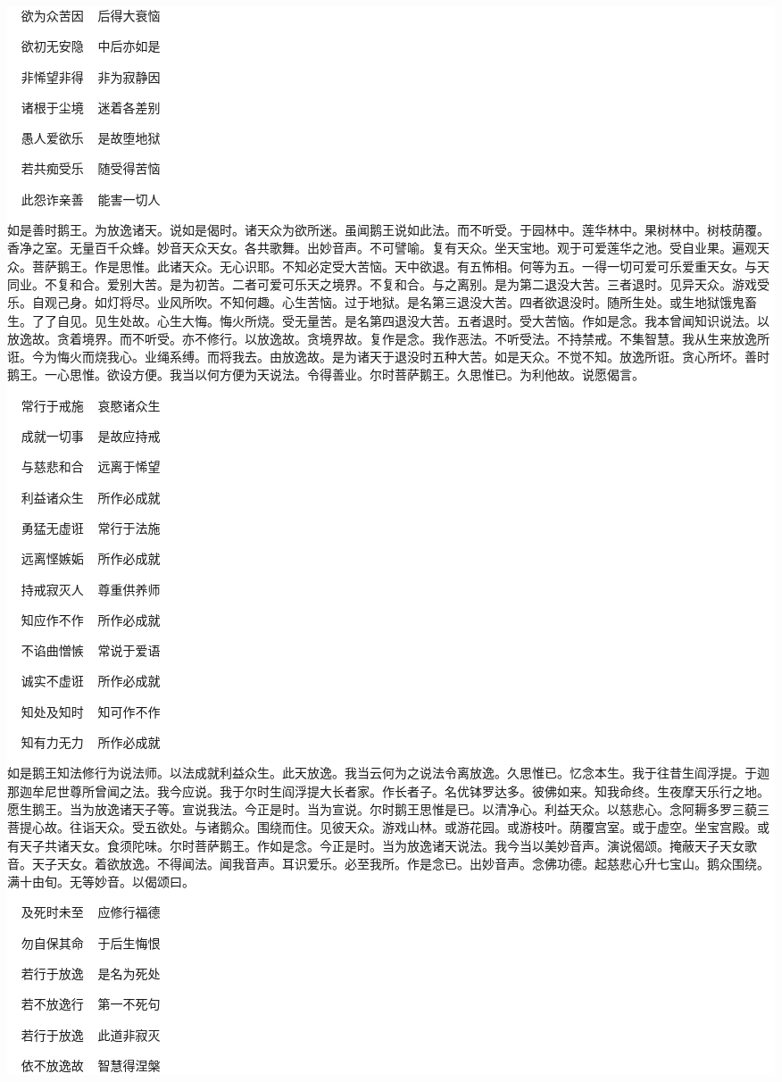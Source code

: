&nbsp;&nbsp;&nbsp;&nbsp;欲为众苦因&nbsp;&nbsp;&nbsp;&nbsp;后得大衰恼

&nbsp;&nbsp;&nbsp;&nbsp;欲初无安隐&nbsp;&nbsp;&nbsp;&nbsp;中后亦如是

&nbsp;&nbsp;&nbsp;&nbsp;非悕望非得&nbsp;&nbsp;&nbsp;&nbsp;非为寂静因

&nbsp;&nbsp;&nbsp;&nbsp;诸根于尘境&nbsp;&nbsp;&nbsp;&nbsp;迷着各差别

&nbsp;&nbsp;&nbsp;&nbsp;愚人爱欲乐&nbsp;&nbsp;&nbsp;&nbsp;是故堕地狱

&nbsp;&nbsp;&nbsp;&nbsp;若共痴受乐&nbsp;&nbsp;&nbsp;&nbsp;随受得苦恼

&nbsp;&nbsp;&nbsp;&nbsp;此怨诈亲善&nbsp;&nbsp;&nbsp;&nbsp;能害一切人


如是善时鹅王。为放逸诸天。说如是偈时。诸天众为欲所迷。虽闻鹅王说如此法。而不听受。于园林中。莲华林中。果树林中。树枝荫覆。香净之室。无量百千众蜂。妙音天众天女。各共歌舞。出妙音声。不可譬喻。复有天众。坐天宝地。观于可爱莲华之池。受自业果。遍观天众。菩萨鹅王。作是思惟。此诸天众。无心识耶。不知必定受大苦恼。天中欲退。有五怖相。何等为五。一得一切可爱可乐爱重天女。与天同业。不复和合。爱别大苦。是为初苦。二者可爱可乐天之境界。不复和合。与之离别。是为第二退没大苦。三者退时。见异天众。游戏受乐。自观己身。如灯将尽。业风所吹。不知何趣。心生苦恼。过于地狱。是名第三退没大苦。四者欲退没时。随所生处。或生地狱饿鬼畜生。了了自见。见生处故。心生大悔。悔火所烧。受无量苦。是名第四退没大苦。五者退时。受大苦恼。作如是念。我本曾闻知识说法。以放逸故。贪着境界。而不听受。亦不修行。以放逸故。贪境界故。复作是念。我作恶法。不听受法。不持禁戒。不集智慧。我从生来放逸所诳。今为悔火而烧我心。业绳系缚。而将我去。由放逸故。是为诸天于退没时五种大苦。如是天众。不觉不知。放逸所诳。贪心所坏。善时鹅王。一心思惟。欲设方便。我当以何方便为天说法。令得善业。尔时菩萨鹅王。久思惟已。为利他故。说愿偈言。

&nbsp;&nbsp;&nbsp;&nbsp;常行于戒施&nbsp;&nbsp;&nbsp;&nbsp;哀愍诸众生

&nbsp;&nbsp;&nbsp;&nbsp;成就一切事&nbsp;&nbsp;&nbsp;&nbsp;是故应持戒

&nbsp;&nbsp;&nbsp;&nbsp;与慈悲和合&nbsp;&nbsp;&nbsp;&nbsp;远离于悕望

&nbsp;&nbsp;&nbsp;&nbsp;利益诸众生&nbsp;&nbsp;&nbsp;&nbsp;所作必成就

&nbsp;&nbsp;&nbsp;&nbsp;勇猛无虚诳&nbsp;&nbsp;&nbsp;&nbsp;常行于法施

&nbsp;&nbsp;&nbsp;&nbsp;远离悭嫉姤&nbsp;&nbsp;&nbsp;&nbsp;所作必成就

&nbsp;&nbsp;&nbsp;&nbsp;持戒寂灭人&nbsp;&nbsp;&nbsp;&nbsp;尊重供养师

&nbsp;&nbsp;&nbsp;&nbsp;知应作不作&nbsp;&nbsp;&nbsp;&nbsp;所作必成就

&nbsp;&nbsp;&nbsp;&nbsp;不谄曲憎愱&nbsp;&nbsp;&nbsp;&nbsp;常说于爱语

&nbsp;&nbsp;&nbsp;&nbsp;诚实不虚诳&nbsp;&nbsp;&nbsp;&nbsp;所作必成就

&nbsp;&nbsp;&nbsp;&nbsp;知处及知时&nbsp;&nbsp;&nbsp;&nbsp;知可作不作

&nbsp;&nbsp;&nbsp;&nbsp;知有力无力&nbsp;&nbsp;&nbsp;&nbsp;所作必成就


如是鹅王知法修行为说法师。以法成就利益众生。此天放逸。我当云何为之说法令离放逸。久思惟已。忆念本生。我于往昔生阎浮提。于迦那迦牟尼世尊所曾闻之法。我今应说。我于尔时生阎浮提大长者家。作长者子。名优钵罗达多。彼佛如来。知我命终。生夜摩天乐行之地。愿生鹅王。当为放逸诸天子等。宣说我法。今正是时。当为宣说。尔时鹅王思惟是已。以清净心。利益天众。以慈悲心。念阿耨多罗三藐三菩提心故。往诣天众。受五欲处。与诸鹅众。围绕而住。见彼天众。游戏山林。或游花园。或游枝叶。荫覆宫室。或于虚空。坐宝宫殿。或有天子共诸天女。食须陀味。尔时菩萨鹅王。作如是念。今正是时。当为放逸诸天说法。我今当以美妙音声。演说偈颂。掩蔽天子天女歌音。天子天女。着欲放逸。不得闻法。闻我音声。耳识爱乐。必至我所。作是念已。出妙音声。念佛功德。起慈悲心升七宝山。鹅众围绕。满十由旬。无等妙音。以偈颂曰。

&nbsp;&nbsp;&nbsp;&nbsp;及死时未至&nbsp;&nbsp;&nbsp;&nbsp;应修行福德

&nbsp;&nbsp;&nbsp;&nbsp;勿自保其命&nbsp;&nbsp;&nbsp;&nbsp;于后生悔恨

&nbsp;&nbsp;&nbsp;&nbsp;若行于放逸&nbsp;&nbsp;&nbsp;&nbsp;是名为死处

&nbsp;&nbsp;&nbsp;&nbsp;若不放逸行&nbsp;&nbsp;&nbsp;&nbsp;第一不死句

&nbsp;&nbsp;&nbsp;&nbsp;若行于放逸&nbsp;&nbsp;&nbsp;&nbsp;此道非寂灭

&nbsp;&nbsp;&nbsp;&nbsp;依不放逸故&nbsp;&nbsp;&nbsp;&nbsp;智慧得涅槃
